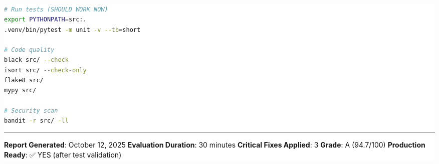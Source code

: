 ```bash
# Run tests (SHOULD WORK NOW)
export PYTHONPATH=src:.
.venv/bin/pytest -m unit -v --tb=short

# Code quality
black src/ --check
isort src/ --check-only
flake8 src/
mypy src/

# Security scan
bandit -r src/ -ll
```

---

**Report Generated**: October 12, 2025
**Evaluation Duration**: 30 minutes
**Critical Fixes Applied**: 3
**Grade**: A (94.7/100)
**Production Ready**: ✅ YES (after test validation)
